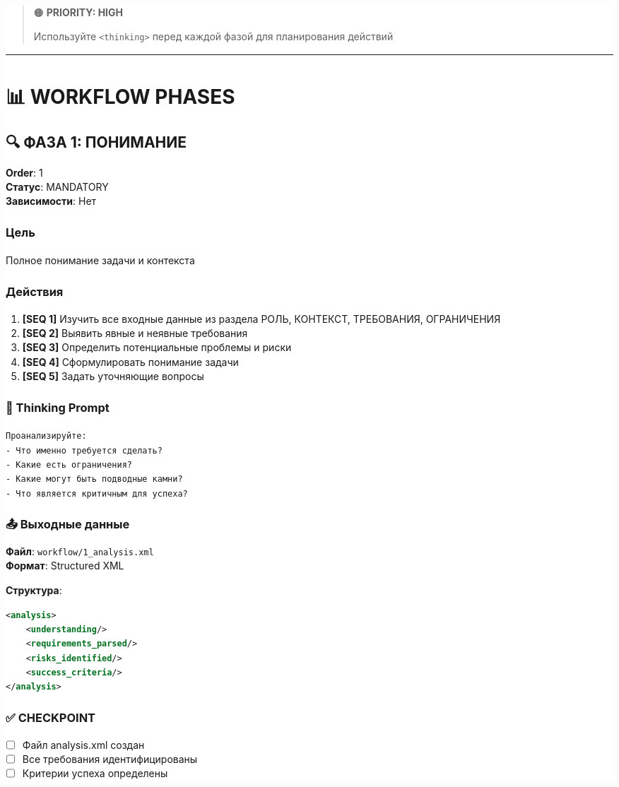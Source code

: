 > 🟠 **PRIORITY: HIGH**
> 
> Используйте `<thinking>` перед каждой фазой для планирования действий

---

# 📊 WORKFLOW PHASES

## 🔍 ФАЗА 1: ПОНИМАНИЕ
**Order**: 1  
**Статус**: MANDATORY  
**Зависимости**: Нет

### Цель
Полное понимание задачи и контекста

### Действия
1. **[SEQ 1]** Изучить все входные данные из раздела РОЛЬ, КОНТЕКСТ, ТРЕБОВАНИЯ, ОГРАНИЧЕНИЯ
2. **[SEQ 2]** Выявить явные и неявные требования
3. **[SEQ 3]** Определить потенциальные проблемы и риски
4. **[SEQ 4]** Сформулировать понимание задачи
5. **[SEQ 5]** Задать уточняющие вопросы

### 🤔 Thinking Prompt
```
Проанализируйте:
- Что именно требуется сделать?
- Какие есть ограничения?
- Какие могут быть подводные камни?
- Что является критичным для успеха?
```

### 📤 Выходные данные
**Файл**: `workflow/1_analysis.xml`  
**Формат**: Structured XML

**Структура**:
```xml
<analysis>
    <understanding/>
    <requirements_parsed/>
    <risks_identified/>
    <success_criteria/>
</analysis>
```

### ✅ CHECKPOINT
- [ ] Файл analysis.xml создан
- [ ] Все требования идентифицированы
- [ ] Критерии успеха определены
